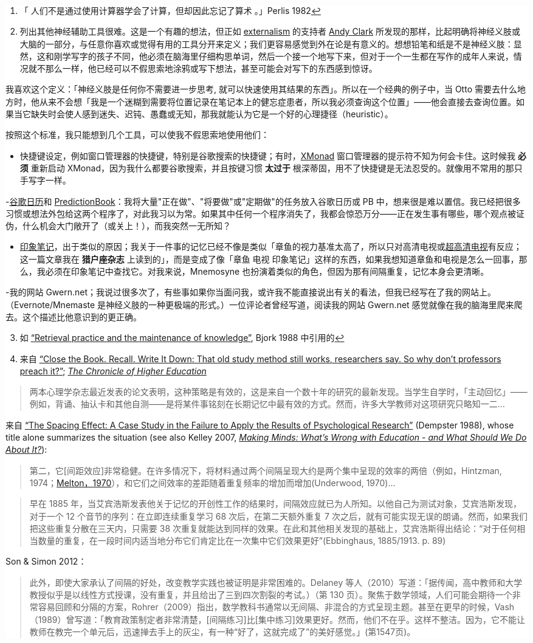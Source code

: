 1.   「 人们不是通过使用计算器学会了计算，但却因此忘记了算术 。」Perlis 1982[↩︎](https://www.gwern.net/Spaced-repetition#fnref1)

2.   列出其他神经辅助工具很难。这是一个有趣的想法，但正如 [externalism](https://en.wikipedia.org/wiki/Externalism) 的支持者 [Andy Clark](https://en.wikipedia.org/wiki/Andy_Clark) 所发现的那样，比起明确将神经义肢或大脑的一部分，与任意你喜欢或觉得有用的工具分开来定义；我们更容易感觉到外在论是有意义的。想想铅笔和纸是不是神经义肢：显然，这和刚学写字的孩子不同，他必须在脑海里仔细构思单词，然后一个接一个地写下来，但对于一个一生都在写作的成年人来说，情况就不那么一样，他已经可以不假思索地涂鸦或写下想法，甚至可能会对写下的东西感到惊讶。

   我喜欢这个定义：「神经义肢是任何你不需要进一步思考, 就可以快速使用其结果的东西」。所以在一个经典的例子中，当 Otto 需要去什么地方时，他从来不会想「我是一个迷糊到需要将位置记录在笔记本上的健忘症患者，所以我必须查询这个位置」——他会直接去查询位置。如果当它缺失时会使人感到迷失、迟钝、愚蠢或无知，那我就能认为它是一个好的心理捷径（heuristic）。

   按照这个标准，我只能想到几个工具，可以使我不假思索地使用他们：

   - 快捷键设定，例如窗口管理器的快捷键，特别是谷歌搜索的快捷键；有时，[XMonad](https://en.wikipedia.org/wiki/XMonad) 窗口管理器的提示符不知为何会卡住。这时候我 **必须** 重新启动 XMonad，因为我什么都要谷歌搜索，并且按键习惯 **太过于** 根深蒂固，用不了快捷键是无法忍受的。就像用不常用的那只手写字一样。

   -[谷歌日历](https://en.wikipedia.org/wiki/Google_Calendar)和 [PredictionBook](https://www.gwern.net/Prediction-markets#predictionbook-nights)：我将大量"正在做"、"将要做"或"定期做"的任务放入谷歌日历或 PB 中，想来很是难以置信。我已经把很多习惯或想法外包给这两个程序了，对此我习以为常。如果其中任何一个程序消失了，我都会惊恐万分——正在发生事有哪些，哪个观点被证伪，什么机会大门敞开了（或关上！），而我突然一无所知？

   - [印象笔记](https://en.wikipedia.org/wiki/Evernote)⁠，出于类似的原因；我关于一件事的记忆已经不像是类似「章鱼的视力基准太高了，所以只对高清电视或[超高清电视](https://en.wikipedia.org/wiki/UHDTV)有反应；这一篇文章我在 **猎户座杂志** 上读到的」，而是变成了像「章鱼 电视 印象笔记」这样的东西，如果我想知道章鱼和电视是怎么一回事，那么，我必须在印象笔记中查找它。对我来说，Mnemosyne 也扮演着类似的角色，但因为那有间隔重复，记忆本身会更清晰。

   -我的网站 Gwern.net；我说过很多次了，有些事如果你当面问我，或许我不能直接说出有关的看法，但我已经写在了我的网站上。（Evernote/Mnemaste 是神经义肢的一种更极端的形式。）一位评论者曾经写道，阅读我的网站 Gwern.net 感觉就像在我的脑海里爬来爬去。这个描述比他意识到的更正确。

3.   如 [“Retrieval practice and the maintenance of knowledge”](https://www.gwern.net/docs/spaced-repetition/1988-bjork.pdf)⁠, Bjork 1988 中引用的[↩︎](https://www.gwern.net/Spaced-repetition#fnref3)

4.   来自 [“Close the Book. Recall. Write It Down: That old study method still works, researchers say. So why don’t professors preach it?”](https://web.archive.org/web/20090430093950/http://chronicle.com/free/v55/i34/34a00101.htm)⁠; *[The Chronicle of Higher Education](https://en.wikipedia.org/wiki/The_Chronicle_of_Higher_Education)*

   > 两本心理学杂志最近发表的论文表明，这种策略是有效的，这是来自一个数十年的研究的最新发现。当学生自学时，「主动回忆」——例如，背诵、抽认卡和其他自测——是将某件事铭刻在长期记忆中最有效的方式。然而，许多大学教师对这项研究只略知一二…

   来自 [“The Spacing Effect: A Case Study in the Failure to Apply the Results of Psychological Research”](https://www.gwern.net/docs/www/andrewvs.blogs.com/1c99f9c82430d4279942a526747ca110dd74ce5a.pdf) (Dempster 1988), whose title alone summarizes the situation (see also Kelley 2007, [*Making Minds: What’s Wrong with Education - and What Should We Do About It?*](https://www.amazon.com/Making-Minds-Whats-Education-Should/dp/0415414113/?tag=gwernnet-20)):

   > 第二，它[间距效应]非常稳健。在许多情况下，将材料通过两个间隔呈现大约是两个集中呈现的效率的两倍（例如，Hintzman, 1974；[Melton，1970](https://www.gwern.net/docs/www/deepblue.lib.umich.edu/e6f14640b6272d2755cc0f85de1040053987a802.pdf)），和它们之间效率的差距随着重复频率的增加而增加(Underwood, 1970)…

   >

   > 早在 1885 年，当艾宾浩斯发表他关于记忆的开创性工作的结果时，间隔效应就已为人所知。以他自己为测试对象，艾宾浩斯发现，对于一个 12 个音节的序列：在立即连续重复学习 68 次后，在第二天额外重复 7 次之后，就有可能实现无误的朗诵。然而，如果我们把这些重复分散在三天内，只需要 38 次重复就能达到同样的效果。在此和其他相关发现的基础上，艾宾浩斯得出结论：“对于任何相当数量的重复，在一段时间内适当地分布它们肯定比在一次集中它们效果更好”(Ebbinghaus, 1885/1913. p. 89)

   Son & Simon 2012：

   > 此外，即使大家承认了间隔的好处，改变教学实践也被证明是非常困难的。Delaney 等人（2010）写道：「据传闻，高中教师和大学教授似乎是以线性方式授课，没有重复，并且给出了三到四次割裂的考试。）（第 130 页）。聚焦于数学领域，人们可能会期待一个非常容易回顾和分隔的方案，Rohrer（2009）指出，数学教科书通常以无间隔、非混合的方式呈现主题。甚至在更早的时候，Vash（1989）曾写道：「教育政策制定者非常清楚，[间隔练习]比[集中练习]效果更好。然而，他们不在乎。这样不整洁。因为，它不能让教师在教完一个单元后，迅速掸去手上的灰尘，有一种“好了，这就完成了”的美好感觉。」(第1547页)。
